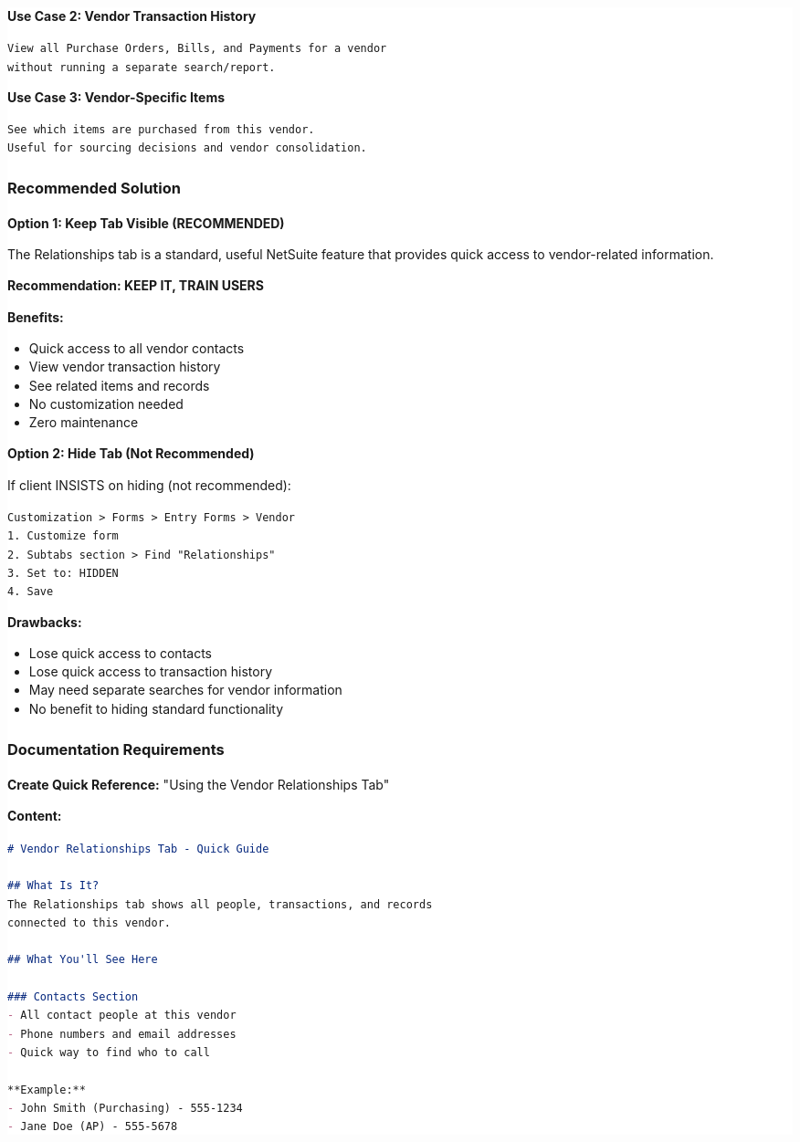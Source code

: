 **Use Case 2: Vendor Transaction History**
```
View all Purchase Orders, Bills, and Payments for a vendor
without running a separate search/report.
```

**Use Case 3: Vendor-Specific Items**
```
See which items are purchased from this vendor.
Useful for sourcing decisions and vendor consolidation.
```

### Recommended Solution

**Option 1: Keep Tab Visible (RECOMMENDED)**

The Relationships tab is a standard, useful NetSuite feature that provides quick access to vendor-related information.

**Recommendation: KEEP IT, TRAIN USERS**

**Benefits:**
- Quick access to all vendor contacts
- View vendor transaction history
- See related items and records
- No customization needed
- Zero maintenance

**Option 2: Hide Tab (Not Recommended)**

If client INSISTS on hiding (not recommended):

```
Customization > Forms > Entry Forms > Vendor
1. Customize form
2. Subtabs section > Find "Relationships"
3. Set to: HIDDEN
4. Save
```

**Drawbacks:**
- Lose quick access to contacts
- Lose quick access to transaction history
- May need separate searches for vendor information
- No benefit to hiding standard functionality

### Documentation Requirements

**Create Quick Reference:** "Using the Vendor Relationships Tab"

**Content:**
```markdown
# Vendor Relationships Tab - Quick Guide

## What Is It?
The Relationships tab shows all people, transactions, and records
connected to this vendor.

## What You'll See Here

### Contacts Section
- All contact people at this vendor
- Phone numbers and email addresses
- Quick way to find who to call

**Example:**
- John Smith (Purchasing) - 555-1234
- Jane Doe (AP) - 555-5678

```